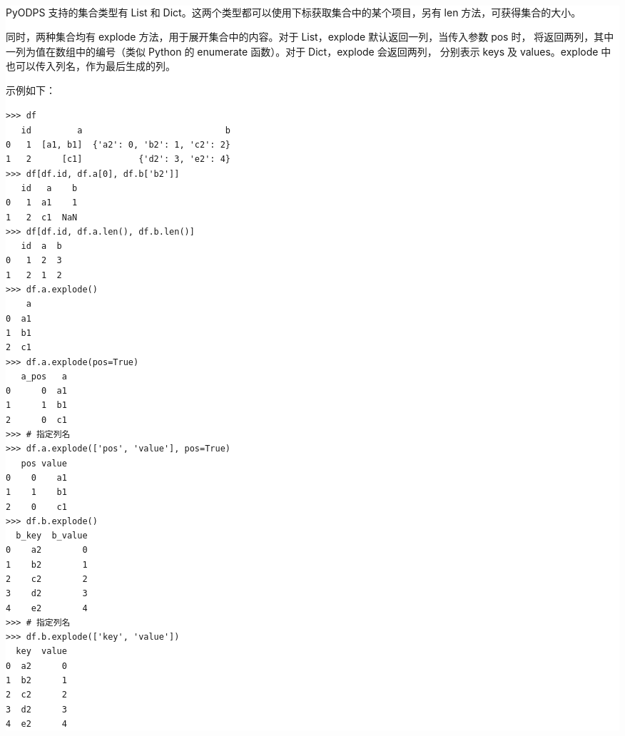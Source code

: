 PyODPS 支持的集合类型有 List 和
Dict。这两个类型都可以使用下标获取集合中的某个项目，另有 len
方法，可获得集合的大小。

同时，两种集合均有 explode 方法，用于展开集合中的内容。对于
List，explode 默认返回一列，当传入参数 pos 时，
将返回两列，其中一列为值在数组中的编号（类似 Python 的 enumerate
函数）。对于 Dict，explode 会返回两列， 分别表示 keys 及 values。explode
中也可以传入列名，作为最后生成的列。

示例如下：

``` {.sourceCode .python}
>>> df
   id         a                            b
0   1  [a1, b1]  {'a2': 0, 'b2': 1, 'c2': 2}
1   2      [c1]           {'d2': 3, 'e2': 4}
>>> df[df.id, df.a[0], df.b['b2']]
   id   a    b
0   1  a1    1
1   2  c1  NaN
>>> df[df.id, df.a.len(), df.b.len()]
   id  a  b
0   1  2  3
1   2  1  2
>>> df.a.explode()
    a
0  a1
1  b1
2  c1
>>> df.a.explode(pos=True)
   a_pos   a
0      0  a1
1      1  b1
2      0  c1
>>> # 指定列名
>>> df.a.explode(['pos', 'value'], pos=True)
   pos value
0    0    a1
1    1    b1
2    0    c1
>>> df.b.explode()
  b_key  b_value
0    a2        0
1    b2        1
2    c2        2
3    d2        3
4    e2        4
>>> # 指定列名
>>> df.b.explode(['key', 'value'])
  key  value
0  a2      0
1  b2      1
2  c2      2
3  d2      3
4  e2      4
```

